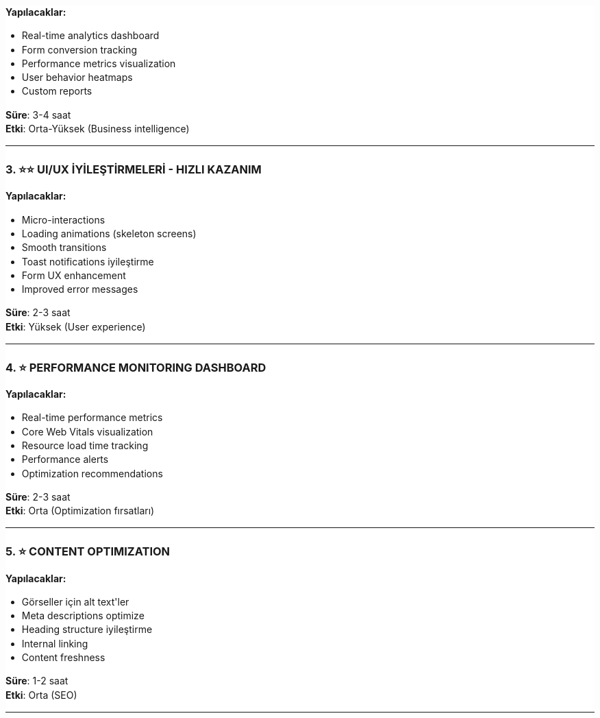 **Yapılacaklar:**
- Real-time analytics dashboard
- Form conversion tracking
- Performance metrics visualization
- User behavior heatmaps
- Custom reports

**Süre**: 3-4 saat  
**Etki**: Orta-Yüksek (Business intelligence)

---

### 3. ⭐⭐ UI/UX İYİLEŞTİRMELERİ - HIZLI KAZANIM

**Yapılacaklar:**
- Micro-interactions
- Loading animations (skeleton screens)
- Smooth transitions
- Toast notifications iyileştirme
- Form UX enhancement
- Improved error messages

**Süre**: 2-3 saat  
**Etki**: Yüksek (User experience)

---

### 4. ⭐ PERFORMANCE MONITORING DASHBOARD

**Yapılacaklar:**
- Real-time performance metrics
- Core Web Vitals visualization
- Resource load time tracking
- Performance alerts
- Optimization recommendations

**Süre**: 2-3 saat  
**Etki**: Orta (Optimization fırsatları)

---

### 5. ⭐ CONTENT OPTIMIZATION

**Yapılacaklar:**
- Görseller için alt text'ler
- Meta descriptions optimize
- Heading structure iyileştirme
- Internal linking
- Content freshness

**Süre**: 1-2 saat  
**Etki**: Orta (SEO)

---
